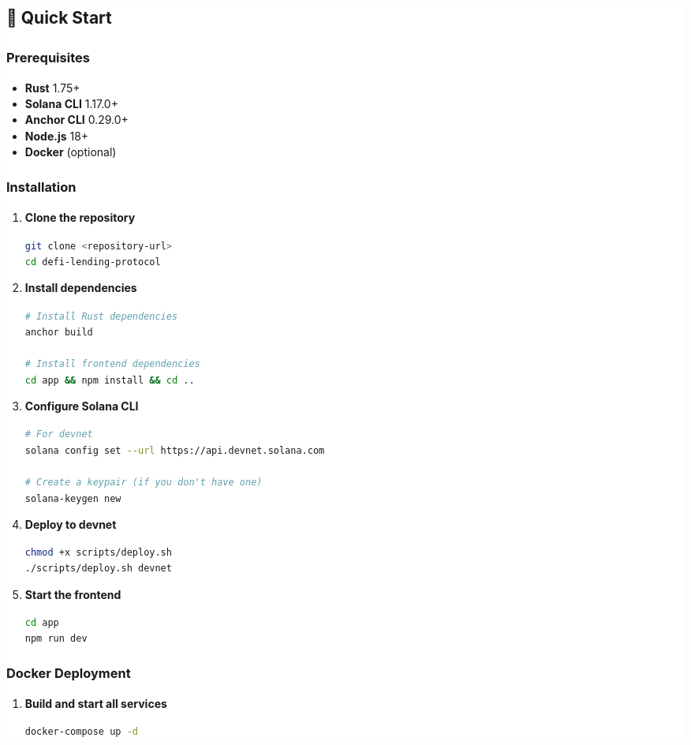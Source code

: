 ## 🚀 Quick Start

### Prerequisites

- **Rust** 1.75+
- **Solana CLI** 1.17.0+
- **Anchor CLI** 0.29.0+
- **Node.js** 18+
- **Docker** (optional)

### Installation

1. **Clone the repository**
   ```bash
   git clone <repository-url>
   cd defi-lending-protocol
   ```

2. **Install dependencies**
   ```bash
   # Install Rust dependencies
   anchor build
   
   # Install frontend dependencies
   cd app && npm install && cd ..
   ```

3. **Configure Solana CLI**
   ```bash
   # For devnet
   solana config set --url https://api.devnet.solana.com
   
   # Create a keypair (if you don't have one)
   solana-keygen new
   ```

4. **Deploy to devnet**
   ```bash
   chmod +x scripts/deploy.sh
   ./scripts/deploy.sh devnet
   ```

5. **Start the frontend**
   ```bash
   cd app
   npm run dev
   ```

### Docker Deployment

1. **Build and start all services**
   ```bash
   docker-compose up -d
   ```

